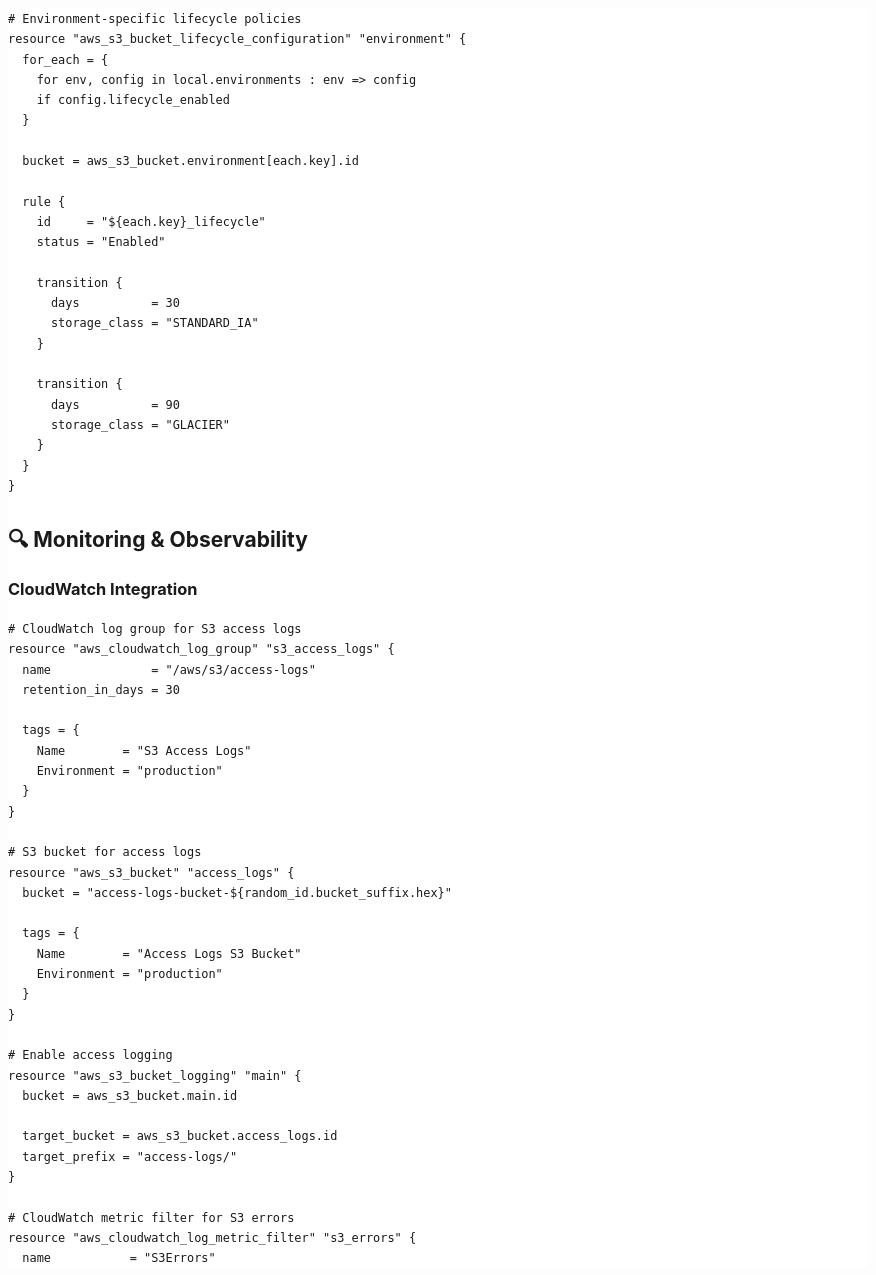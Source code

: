```hcl
# Environment-specific lifecycle policies
resource "aws_s3_bucket_lifecycle_configuration" "environment" {
  for_each = {
    for env, config in local.environments : env => config
    if config.lifecycle_enabled
  }
  
  bucket = aws_s3_bucket.environment[each.key].id

  rule {
    id     = "${each.key}_lifecycle"
    status = "Enabled"

    transition {
      days          = 30
      storage_class = "STANDARD_IA"
    }

    transition {
      days          = 90
      storage_class = "GLACIER"
    }
  }
}
```

## 🔍 Monitoring & Observability

### **CloudWatch Integration**
```hcl
# CloudWatch log group for S3 access logs
resource "aws_cloudwatch_log_group" "s3_access_logs" {
  name              = "/aws/s3/access-logs"
  retention_in_days = 30
  
  tags = {
    Name        = "S3 Access Logs"
    Environment = "production"
  }
}

# S3 bucket for access logs
resource "aws_s3_bucket" "access_logs" {
  bucket = "access-logs-bucket-${random_id.bucket_suffix.hex}"
  
  tags = {
    Name        = "Access Logs S3 Bucket"
    Environment = "production"
  }
}

# Enable access logging
resource "aws_s3_bucket_logging" "main" {
  bucket = aws_s3_bucket.main.id

  target_bucket = aws_s3_bucket.access_logs.id
  target_prefix = "access-logs/"
}

# CloudWatch metric filter for S3 errors
resource "aws_cloudwatch_log_metric_filter" "s3_errors" {
  name           = "S3Errors"
```
